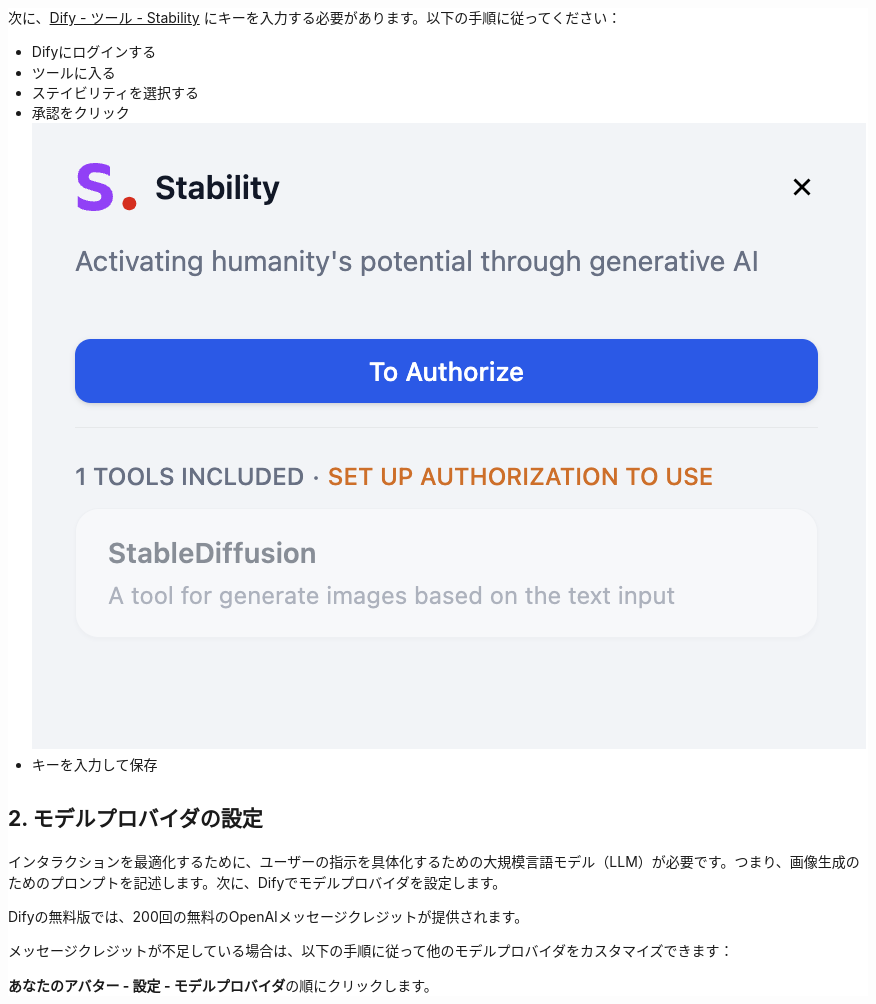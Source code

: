 次に、[Dify - ツール - Stability](https://cloud.dify.ai/tools) にキーを入力する必要があります。以下の手順に従ってください：

- Difyにログインする
- ツールに入る
- ステイビリティを選択する
- 承認をクリック
![](../../../img/workshop/build-ai-image-generation-app-2-en.png)
- キーを入力して保存

## 2. モデルプロバイダの設定

インタラクションを最適化するために、ユーザーの指示を具体化するための大規模言語モデル（LLM）が必要です。つまり、画像生成のためのプロンプトを記述します。次に、Difyでモデルプロバイダを設定します。

Difyの無料版では、200回の無料のOpenAIメッセージクレジットが提供されます。

メッセージクレジットが不足している場合は、以下の手順に従って他のモデルプロバイダをカスタマイズできます：

**あなたのアバター - 設定 - モデルプロバイダ**の順にクリックします。